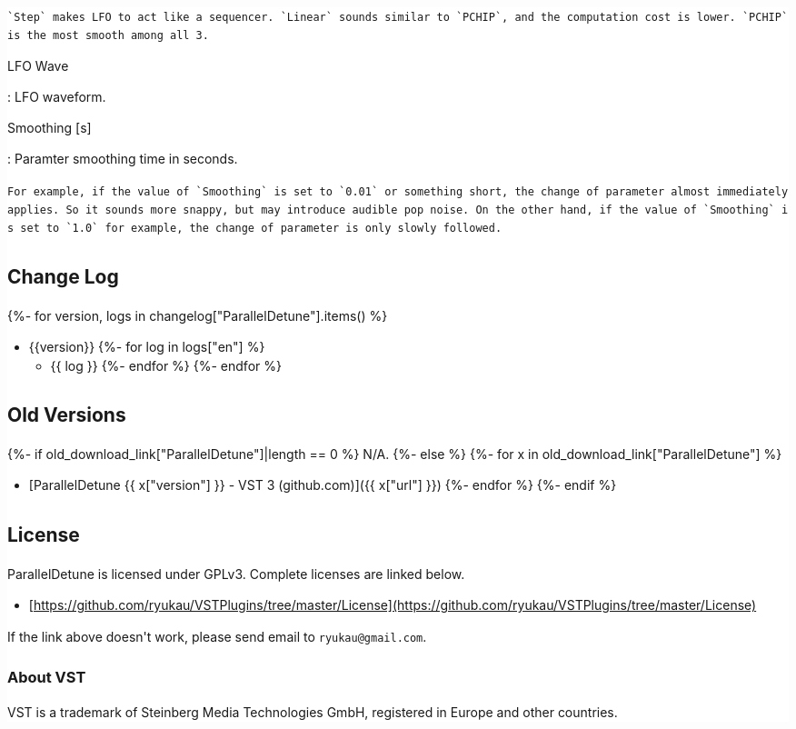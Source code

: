     `Step` makes LFO to act like a sequencer. `Linear` sounds similar to `PCHIP`, and the computation cost is lower. `PCHIP` is the most smooth among all 3.

LFO Wave

:   LFO waveform.

Smoothing \[s\]

:   Paramter smoothing time in seconds.

    For example, if the value of `Smoothing` is set to `0.01` or something short, the change of parameter almost immediately applies. So it sounds more snappy, but may introduce audible pop noise. On the other hand, if the value of `Smoothing` is set to `1.0` for example, the change of parameter is only slowly followed.

## Change Log
{%- for version, logs in changelog["ParallelDetune"].items() %}
- {{version}}
  {%- for log in logs["en"] %}
  - {{ log }}
  {%- endfor %}
{%- endfor %}

## Old Versions
{%- if old_download_link["ParallelDetune"]|length == 0 %}
N/A.
{%- else %}
  {%- for x in old_download_link["ParallelDetune"] %}
- [ParallelDetune {{ x["version"] }} - VST 3 (github.com)]({{ x["url"] }})
  {%- endfor %}
{%- endif %}

## License
ParallelDetune is licensed under GPLv3. Complete licenses are linked below.

- [https://github.com/ryukau/VSTPlugins/tree/master/License](https://github.com/ryukau/VSTPlugins/tree/master/License)

If the link above doesn't work, please send email to `ryukau@gmail.com`.

### About VST
VST is a trademark of Steinberg Media Technologies GmbH, registered in Europe and other countries.
